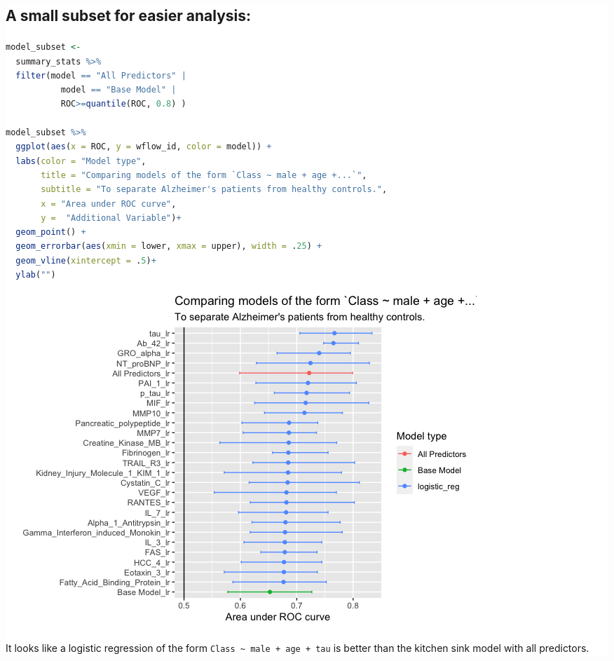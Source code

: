 ## A small subset for easier analysis:

``` r
model_subset <-
  summary_stats %>% 
  filter(model == "All Predictors" |
           model == "Base Model" |
           ROC>=quantile(ROC, 0.8) )

model_subset %>% 
  ggplot(aes(x = ROC, y = wflow_id, color = model)) + 
  labs(color = "Model type", 
       title = "Comparing models of the form `Class ~ male + age +...`", 
       subtitle = "To separate Alzheimer's patients from healthy controls.",
       x = "Area under ROC curve",
       y =  "Additional Variable")+
  geom_point() + 
  geom_errorbar(aes(xmin = lower, xmax = upper), width = .25) +
  geom_vline(xintercept = .5)+
  ylab("")
```

![](Classification_Example_files/figure-gfm/unnamed-chunk-9-1.png)

It looks like a logistic regression of the form
`Class ~ male + age + tau` is better than the kitchen sink model with
all predictors.
